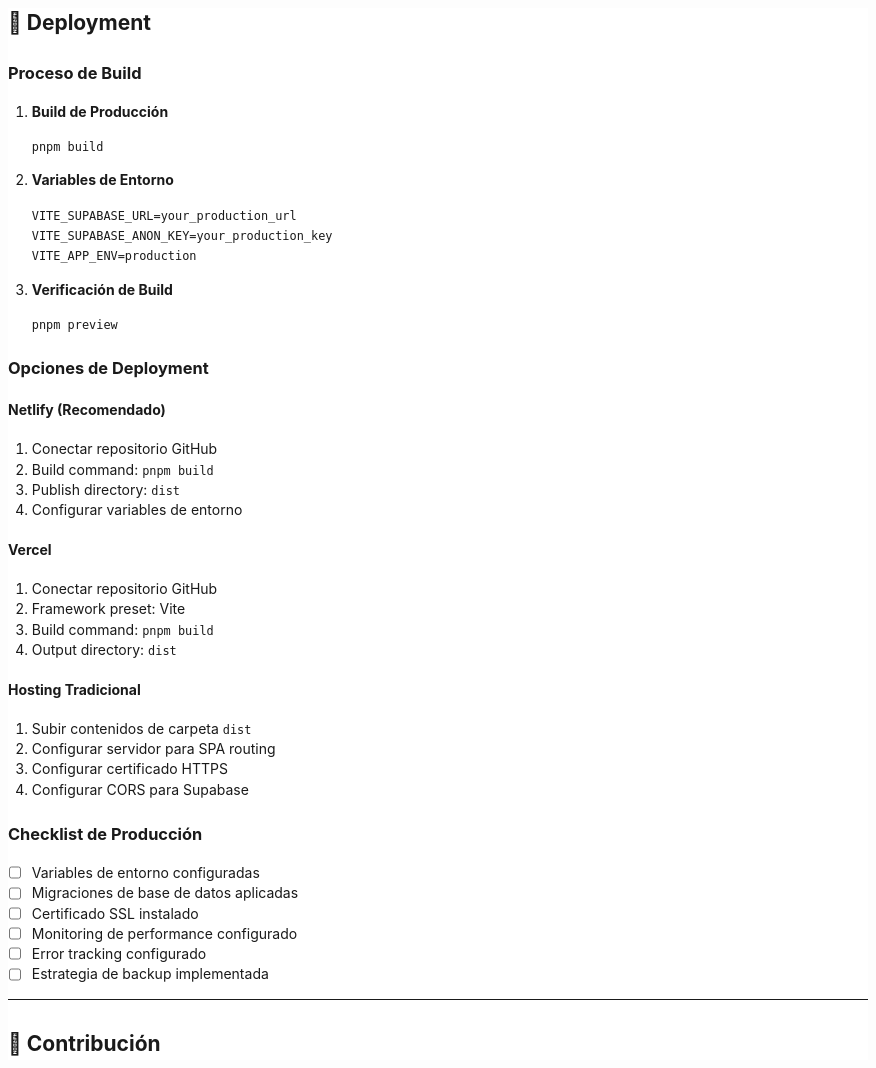 
## 🚀 Deployment

### Proceso de Build
1. **Build de Producción**
   ```bash
   pnpm build
   ```

2. **Variables de Entorno**
   ```env
   VITE_SUPABASE_URL=your_production_url
   VITE_SUPABASE_ANON_KEY=your_production_key
   VITE_APP_ENV=production
   ```

3. **Verificación de Build**
   ```bash
   pnpm preview
   ```

### Opciones de Deployment

#### Netlify (Recomendado)
1. Conectar repositorio GitHub
2. Build command: `pnpm build`
3. Publish directory: `dist`
4. Configurar variables de entorno

#### Vercel
1. Conectar repositorio GitHub  
2. Framework preset: Vite
3. Build command: `pnpm build`
4. Output directory: `dist`

#### Hosting Tradicional
1. Subir contenidos de carpeta `dist`
2. Configurar servidor para SPA routing
3. Configurar certificado HTTPS
4. Configurar CORS para Supabase

### Checklist de Producción
- [ ] Variables de entorno configuradas
- [ ] Migraciones de base de datos aplicadas
- [ ] Certificado SSL instalado
- [ ] Monitoring de performance configurado
- [ ] Error tracking configurado
- [ ] Estrategia de backup implementada

---

## 🤝 Contribución
